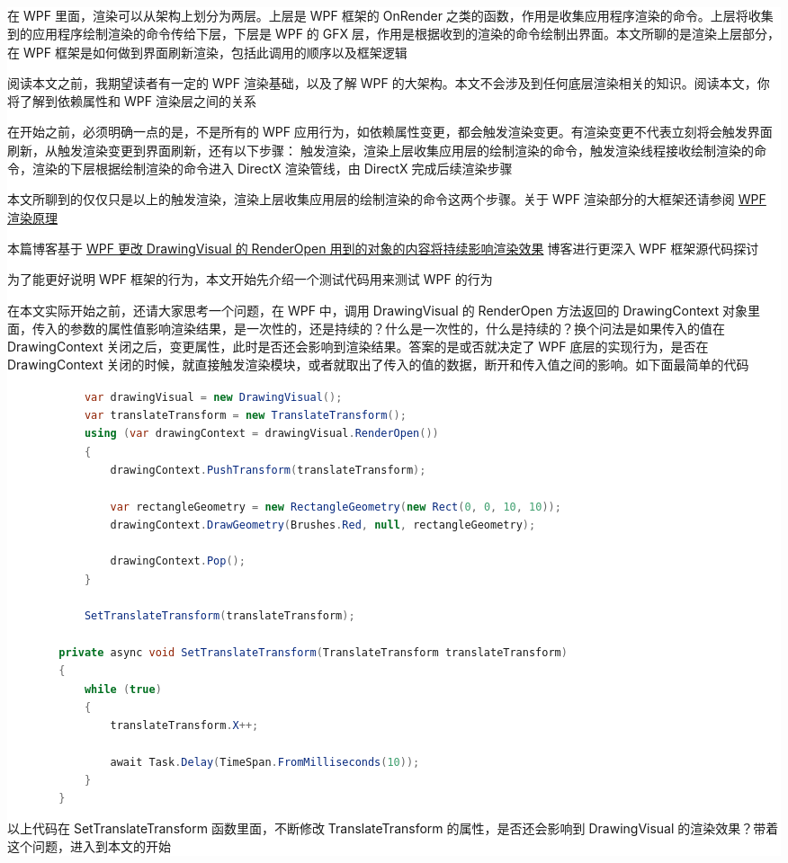 
在 WPF 里面，渲染可以从架构上划分为两层。上层是 WPF 框架的 OnRender 之类的函数，作用是收集应用程序渲染的命令。上层将收集到的应用程序绘制渲染的命令传给下层，下层是 WPF 的 GFX 层，作用是根据收到的渲染的命令绘制出界面。本文所聊的是渲染上层部分，在 WPF 框架是如何做到界面刷新渲染，包括此调用的顺序以及框架逻辑









阅读本文之前，我期望读者有一定的 WPF 渲染基础，以及了解 WPF 的大架构。本文不会涉及到任何底层渲染相关的知识。阅读本文，你将了解到依赖属性和 WPF 渲染层之间的关系

在开始之前，必须明确一点的是，不是所有的 WPF 应用行为，如依赖属性变更，都会触发渲染变更。有渲染变更不代表立刻将会触发界面刷新，从触发渲染变更到界面刷新，还有以下步骤： 触发渲染，渲染上层收集应用层的绘制渲染的命令，触发渲染线程接收绘制渲染的命令，渲染的下层根据绘制渲染的命令进入 DirectX 渲染管线，由 DirectX 完成后续渲染步骤

本文所聊到的仅仅只是以上的触发渲染，渲染上层收集应用层的绘制渲染的命令这两个步骤。关于 WPF 渲染部分的大框架还请参阅 [WPF 渲染原理](https://lindexi.gitee.io/post/WPF-%E6%B8%B2%E6%9F%93%E5%8E%9F%E7%90%86.html )

本篇博客基于 [WPF 更改 DrawingVisual 的 RenderOpen 用到的对象的内容将持续影响渲染效果](https://blog.lindexi.com/post/WPF-%E6%9B%B4%E6%94%B9-DrawingVisual-%E7%9A%84-RenderOpen-%E7%94%A8%E5%88%B0%E7%9A%84%E5%AF%B9%E8%B1%A1%E7%9A%84%E5%86%85%E5%AE%B9%E5%B0%86%E6%8C%81%E7%BB%AD%E5%BD%B1%E5%93%8D%E6%B8%B2%E6%9F%93%E6%95%88%E6%9E%9C.html ) 博客进行更深入 WPF 框架源代码探讨

为了能更好说明 WPF 框架的行为，本文开始先介绍一个测试代码用来测试 WPF 的行为


在本文实际开始之前，还请大家思考一个问题，在 WPF 中，调用 DrawingVisual 的 RenderOpen 方法返回的 DrawingContext 对象里面，传入的参数的属性值影响渲染结果，是一次性的，还是持续的？什么是一次性的，什么是持续的？换个问法是如果传入的值在 DrawingContext 关闭之后，变更属性，此时是否还会影响到渲染结果。答案的是或否就决定了 WPF 底层的实现行为，是否在 DrawingContext 关闭的时候，就直接触发渲染模块，或者就取出了传入的值的数据，断开和传入值之间的影响。如下面最简单的代码

```csharp
            var drawingVisual = new DrawingVisual();
            var translateTransform = new TranslateTransform();
            using (var drawingContext = drawingVisual.RenderOpen())
            {
                drawingContext.PushTransform(translateTransform);

                var rectangleGeometry = new RectangleGeometry(new Rect(0, 0, 10, 10));
                drawingContext.DrawGeometry(Brushes.Red, null, rectangleGeometry);

                drawingContext.Pop();
            }

            SetTranslateTransform(translateTransform);

        private async void SetTranslateTransform(TranslateTransform translateTransform)
        {
            while (true)
            {
                translateTransform.X++;

                await Task.Delay(TimeSpan.FromMilliseconds(10));
            }
        }
```

以上代码在 SetTranslateTransform 函数里面，不断修改 TranslateTransform 的属性，是否还会影响到 DrawingVisual 的渲染效果？带着这个问题，进入到本文的开始
